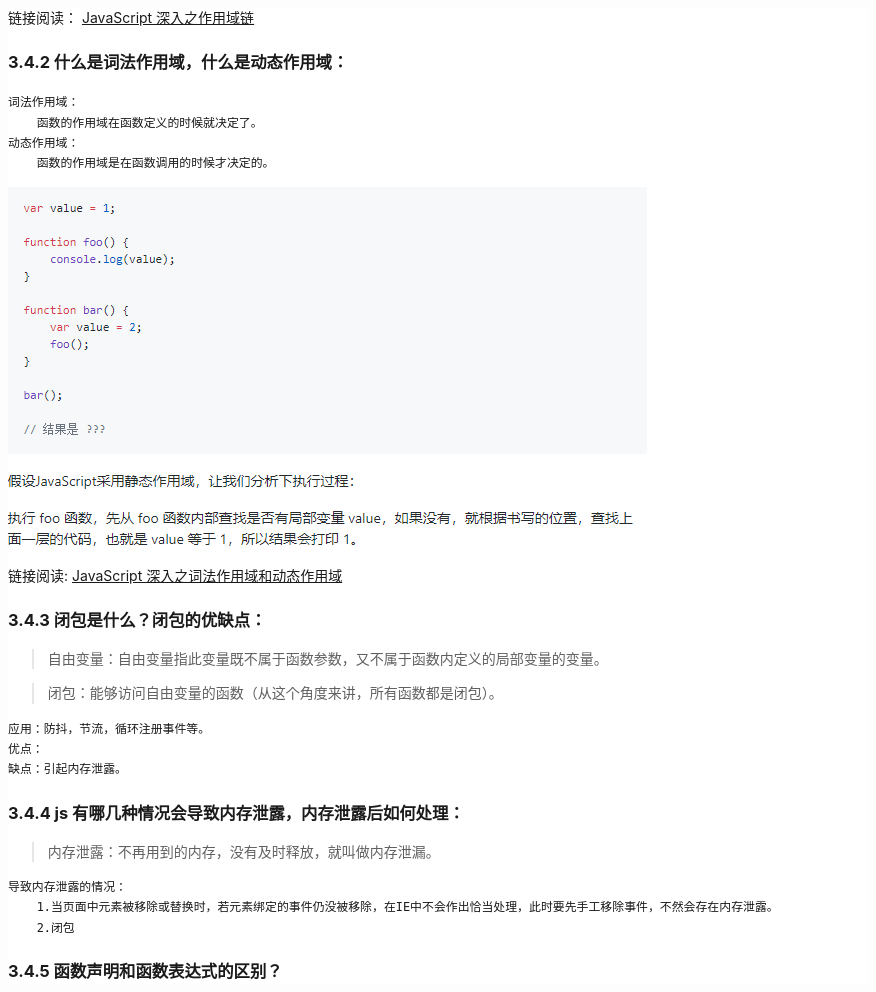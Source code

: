 链接阅读：
[JavaScript 深入之作用域链](https://github.com/mqyqingfeng/Blog/issues/6)

### 3.4.2 什么是词法作用域，什么是动态作用域：

    词法作用域：
        函数的作用域在函数定义的时候就决定了。
    动态作用域：
        函数的作用域是在函数调用的时候才决定的。

![词法作用域](./images/zyy.png)  
链接阅读:
[JavaScript 深入之词法作用域和动态作用域](https://segmentfault.com/a/1190000008972987)

### 3.4.3 闭包是什么？闭包的优缺点：

> 自由变量：自由变量指此变量既不属于函数参数，又不属于函数内定义的局部变量的变量。

> 闭包：能够访问自由变量的函数（从这个角度来讲，所有函数都是闭包）。

    应用：防抖，节流，循环注册事件等。
    优点：
    缺点：引起内存泄露。

### 3.4.4 js 有哪几种情况会导致内存泄露，内存泄露后如何处理：

> 内存泄露：不再用到的内存，没有及时释放，就叫做内存泄漏。

    导致内存泄露的情况：
        1.当页面中元素被移除或替换时，若元素绑定的事件仍没被移除，在IE中不会作出恰当处理，此时要先手工移除事件，不然会存在内存泄露。
        2.闭包

### 3.4.5 函数声明和函数表达式的区别？
